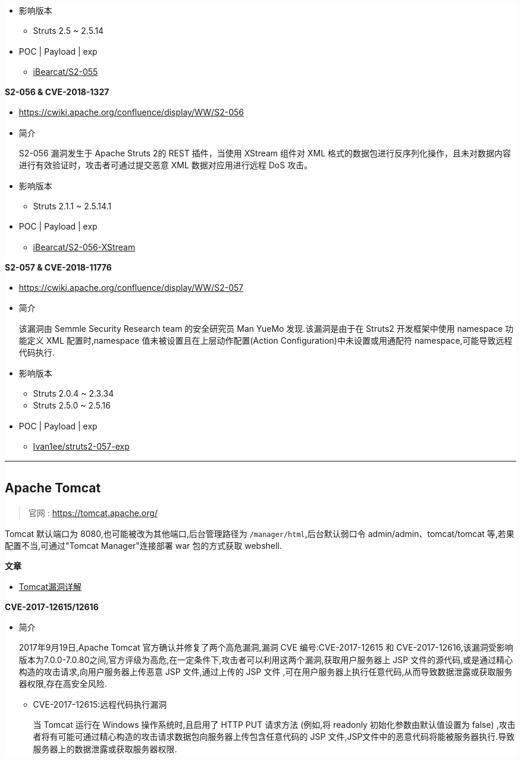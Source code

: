 - 影响版本
    - Struts 2.5 ~ 2.5.14

- POC | Payload | exp
    - [iBearcat/S2-055](https://github.com/iBearcat/S2-055)

**S2-056 & CVE-2018-1327**
- https://cwiki.apache.org/confluence/display/WW/S2-056

- 简介

    S2-056 漏洞发生于 Apache Struts 2的 REST 插件，当使用 XStream 组件对 XML 格式的数据包进行反序列化操作，且未对数据内容进行有效验证时，攻击者可通过提交恶意 XML 数据对应用进行远程 DoS 攻击。

- 影响版本
    - Struts 2.1.1 ~ 2.5.14.1

- POC | Payload | exp
    - [ iBearcat/S2-056-XStream](https://github.com/iBearcat/S2-056-XStream)

**S2-057 & CVE-2018-11776**
- https://cwiki.apache.org/confluence/display/WW/S2-057

- 简介

    该漏洞由 Semmle Security Research team 的安全研究员 Man YueMo 发现.该漏洞是由于在 Struts2 开发框架中使用 namespace 功能定义 XML 配置时,namespace 值未被设置且在上层动作配置(Action Configuration)中未设置或用通配符 namespace,可能导致远程代码执行.

- 影响版本
    - Struts 2.0.4 ~ 2.3.34
    - Struts 2.5.0 ~ 2.5.16

- POC | Payload | exp
    - [Ivan1ee/struts2-057-exp](https://github.com/Ivan1ee/struts2-057-exp)

---

## Apache Tomcat

> 官网 : https://tomcat.apache.org/

Tomcat 默认端口为 8080,也可能被改为其他端口,后台管理路径为 `/manager/html`,后台默认弱口令 admin/admin、tomcat/tomcat 等,若果配置不当,可通过"Tomcat Manager"连接部署 war 包的方式获取 webshell.

**文章**
- [Tomcat漏洞详解](http://www.mottoin.com/detail/389.html)

**CVE-2017-12615/12616**
- 简介

    2017年9月19日,Apache Tomcat 官方确认并修复了两个高危漏洞,漏洞 CVE 编号:CVE-2017-12615 和 CVE-2017-12616,该漏洞受影响版本为7.0.0-7.0.80之间,官方评级为高危,在一定条件下,攻击者可以利用这两个漏洞,获取用户服务器上 JSP 文件的源代码,或是通过精心构造的攻击请求,向用户服务器上传恶意 JSP 文件,通过上传的 JSP 文件 ,可在用户服务器上执行任意代码,从而导致数据泄露或获取服务器权限,存在高安全风险.

    - CVE-2017-12615:远程代码执行漏洞

        当 Tomcat 运行在 Windows 操作系统时,且启用了 HTTP PUT 请求方法 (例如,将 readonly 初始化参数由默认值设置为 false) ,攻击者将有可能可通过精心构造的攻击请求数据包向服务器上传包含任意代码的 JSP 文件,JSP文件中的恶意代码将能被服务器执行.导致服务器上的数据泄露或获取服务器权限.
